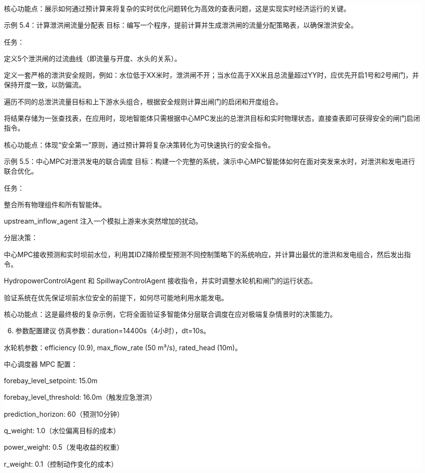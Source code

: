 核心功能点：展示如何通过预计算来将复杂的实时优化问题转化为高效的查表问题，这是实现实时经济运行的关键。

示例 5.4：计算泄洪闸流量分配表
目标：编写一个程序，提前计算并生成泄洪闸的流量分配策略表，以确保泄洪安全。

任务：

定义5个泄洪闸的过流曲线（即流量与开度、水头的关系）。

定义一套严格的泄洪安全规则，例如：水位低于XX米时，泄洪闸不开；当水位高于XX米且总流量超过YY时，应优先开启1号和2号闸门，并保持开度一致，以防偏流。

遍历不同的总泄洪流量目标和上下游水头组合，根据安全规则计算出闸门的启闭和开度组合。

将结果存储为一张查找表，在应用时，现地智能体只需根据中心MPC发出的总泄洪目标和实时物理状态，直接查表即可获得安全的闸门启闭指令。

核心功能点：体现“安全第一”原则，通过预计算将复杂决策转化为可快速执行的安全指令。

示例 5.5：中心MPC对泄洪发电的联合调度
目标：构建一个完整的系统，演示中心MPC智能体如何在面对突发来水时，对泄洪和发电进行联合优化。

任务：

整合所有物理组件和所有智能体。

upstream_inflow_agent 注入一个模拟上游来水突然增加的扰动。

分层决策：

中心MPC接收预测和实时坝前水位，利用其IDZ降阶模型预测不同控制策略下的系统响应，并计算出最优的泄洪和发电组合，然后发出指令。

HydropowerControlAgent 和 SpillwayControlAgent 接收指令，并实时调整水轮机和闸门的运行状态。

验证系统在优先保证坝前水位安全的前提下，如何尽可能地利用水能发电。

核心功能点：这是最终极的复杂示例，它将全面验证多智能体分层联合调度在应对极端复杂情景时的决策能力。

6. 参数配置建议
仿真参数：duration=14400s（4小时），dt=10s。

水轮机参数：efficiency (0.9), max_flow_rate (50 m³/s), rated_head (10m)。

中心调度器 MPC 配置：

forebay_level_setpoint: 15.0m

forebay_level_threshold: 16.0m（触发应急泄洪）

prediction_horizon: 60（预测10分钟）

q_weight: 1.0（水位偏离目标的成本）

power_weight: 0.5（发电收益的权重）

r_weight: 0.1（控制动作变化的成本）
